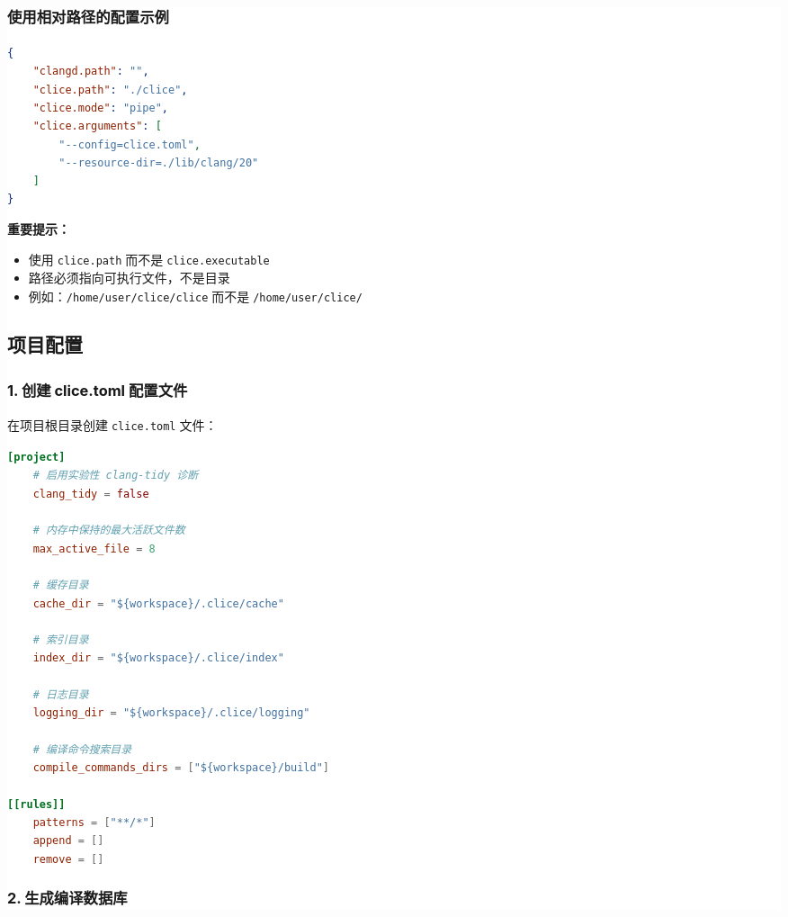 ### 使用相对路径的配置示例
```json
{
    "clangd.path": "",
    "clice.path": "./clice",
    "clice.mode": "pipe",
    "clice.arguments": [
        "--config=clice.toml",
        "--resource-dir=./lib/clang/20"
    ]
}
```

**重要提示：**
- 使用 `clice.path` 而不是 `clice.executable`
- 路径必须指向可执行文件，不是目录
- 例如：`/home/user/clice/clice` 而不是 `/home/user/clice/`

## 项目配置

### 1. 创建 clice.toml 配置文件

在项目根目录创建 `clice.toml` 文件：

```toml
[project]
    # 启用实验性 clang-tidy 诊断
    clang_tidy = false
    
    # 内存中保持的最大活跃文件数
    max_active_file = 8
    
    # 缓存目录
    cache_dir = "${workspace}/.clice/cache"
    
    # 索引目录
    index_dir = "${workspace}/.clice/index"
    
    # 日志目录
    logging_dir = "${workspace}/.clice/logging"
    
    # 编译命令搜索目录
    compile_commands_dirs = ["${workspace}/build"]

[[rules]]
    patterns = ["**/*"]
    append = []
    remove = []
```

### 2. 生成编译数据库
